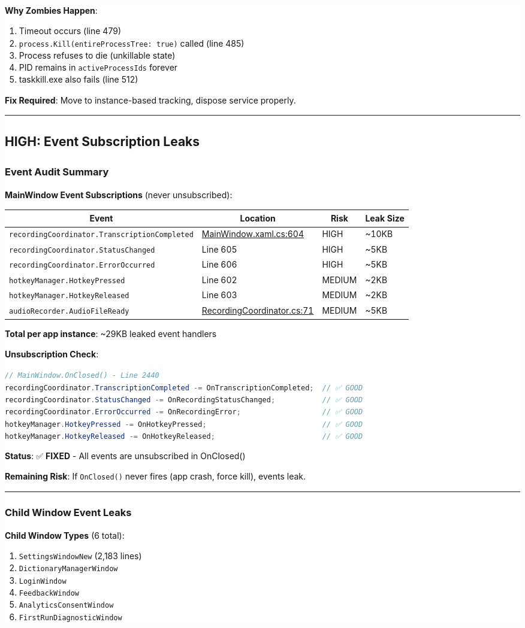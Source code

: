 **Why Zombies Happen**:
1. Timeout occurs (line 479)
2. `process.Kill(entireProcessTree: true)` called (line 485)
3. Process refuses to die (unkillable state)
4. PID remains in `activeProcessIds` forever
5. taskkill.exe also fails (line 512)

**Fix Required**: Move to instance-based tracking, dispose service properly.

---

## HIGH: Event Subscription Leaks

### Event Audit Summary

**MainWindow Event Subscriptions** (never unsubscribed):

| Event | Location | Risk | Leak Size |
|-------|----------|------|-----------|
| `recordingCoordinator.TranscriptionCompleted` | [MainWindow.xaml.cs:604](VoiceLite/VoiceLite/MainWindow.xaml.cs#L604) | HIGH | ~10KB |
| `recordingCoordinator.StatusChanged` | Line 605 | HIGH | ~5KB |
| `recordingCoordinator.ErrorOccurred` | Line 606 | HIGH | ~5KB |
| `hotkeyManager.HotkeyPressed` | Line 602 | MEDIUM | ~2KB |
| `hotkeyManager.HotkeyReleased` | Line 603 | MEDIUM | ~2KB |
| `audioRecorder.AudioFileReady` | [RecordingCoordinator.cs:71](VoiceLite/VoiceLite/Services/RecordingCoordinator.cs#L71) | MEDIUM | ~5KB |

**Total per app instance**: ~29KB leaked event handlers

**Unsubscription Check**:
```csharp
// MainWindow.OnClosed() - Line 2440
recordingCoordinator.TranscriptionCompleted -= OnTranscriptionCompleted;  // ✅ GOOD
recordingCoordinator.StatusChanged -= OnRecordingStatusChanged;           // ✅ GOOD
recordingCoordinator.ErrorOccurred -= OnRecordingError;                   // ✅ GOOD
hotkeyManager.HotkeyPressed -= OnHotkeyPressed;                           // ✅ GOOD
hotkeyManager.HotkeyReleased -= OnHotkeyReleased;                         // ✅ GOOD
```

**Status**: ✅ **FIXED** - All events are unsubscribed in OnClosed()

**Remaining Risk**: If `OnClosed()` never fires (app crash, force kill), events leak.

---

### Child Window Event Leaks

**Child Window Types** (6 total):

1. `SettingsWindowNew` (2,183 lines)
2. `DictionaryManagerWindow`
3. `LoginWindow`
4. `FeedbackWindow`
5. `AnalyticsConsentWindow`
6. `FirstRunDiagnosticWindow`
